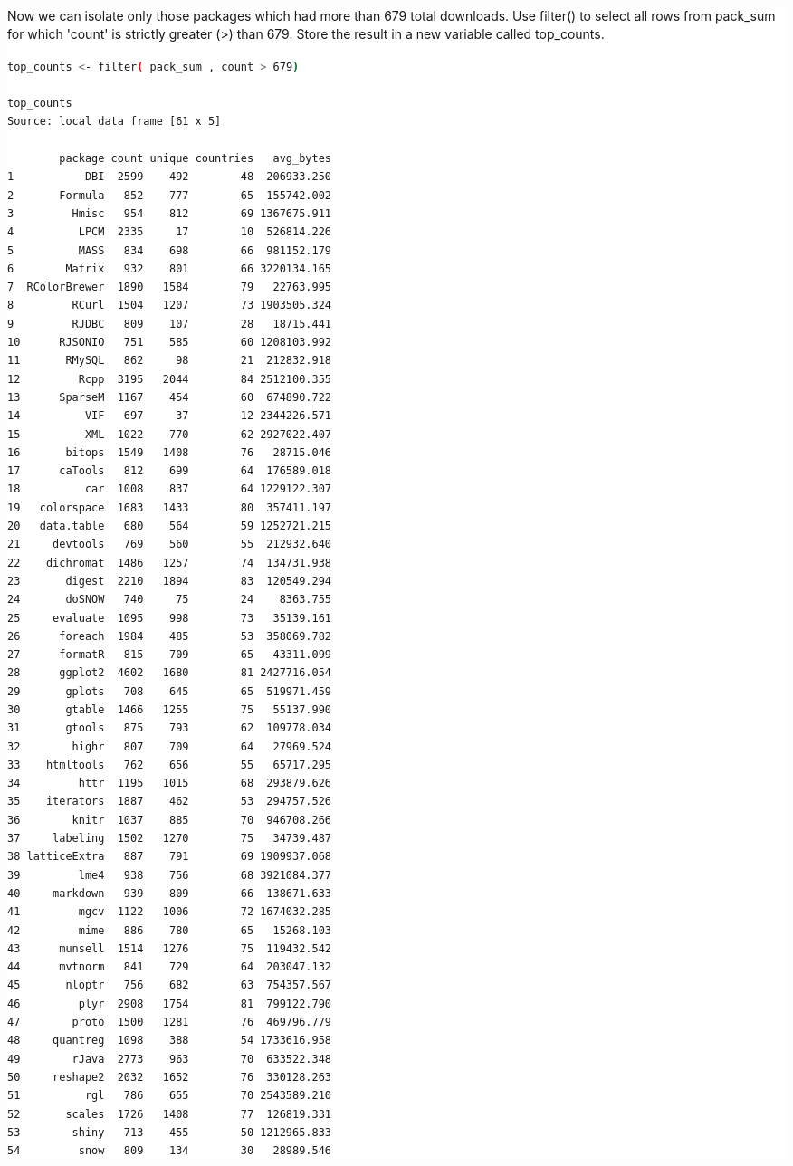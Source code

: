 Now we can isolate only those packages which had more than 679 total downloads. Use filter() to select all rows from pack_sum for which 'count' is strictly greater (>) than 679. Store the result in a new variable called top_counts.
```sh
top_counts <- filter( pack_sum , count > 679)

top_counts
Source: local data frame [61 x 5]

        package count unique countries   avg_bytes
1           DBI  2599    492        48  206933.250
2       Formula   852    777        65  155742.002
3         Hmisc   954    812        69 1367675.911
4          LPCM  2335     17        10  526814.226
5          MASS   834    698        66  981152.179
6        Matrix   932    801        66 3220134.165
7  RColorBrewer  1890   1584        79   22763.995
8         RCurl  1504   1207        73 1903505.324
9         RJDBC   809    107        28   18715.441
10      RJSONIO   751    585        60 1208103.992
11       RMySQL   862     98        21  212832.918
12         Rcpp  3195   2044        84 2512100.355
13      SparseM  1167    454        60  674890.722
14          VIF   697     37        12 2344226.571
15          XML  1022    770        62 2927022.407
16       bitops  1549   1408        76   28715.046
17      caTools   812    699        64  176589.018
18          car  1008    837        64 1229122.307
19   colorspace  1683   1433        80  357411.197
20   data.table   680    564        59 1252721.215
21     devtools   769    560        55  212932.640
22    dichromat  1486   1257        74  134731.938
23       digest  2210   1894        83  120549.294
24       doSNOW   740     75        24    8363.755
25     evaluate  1095    998        73   35139.161
26      foreach  1984    485        53  358069.782
27      formatR   815    709        65   43311.099
28      ggplot2  4602   1680        81 2427716.054
29       gplots   708    645        65  519971.459
30       gtable  1466   1255        75   55137.990
31       gtools   875    793        62  109778.034
32        highr   807    709        64   27969.524
33    htmltools   762    656        55   65717.295
34         httr  1195   1015        68  293879.626
35    iterators  1887    462        53  294757.526
36        knitr  1037    885        70  946708.266
37     labeling  1502   1270        75   34739.487
38 latticeExtra   887    791        69 1909937.068
39         lme4   938    756        68 3921084.377
40     markdown   939    809        66  138671.633
41         mgcv  1122   1006        72 1674032.285
42         mime   886    780        65   15268.103
43      munsell  1514   1276        75  119432.542
44      mvtnorm   841    729        64  203047.132
45       nloptr   756    682        63  754357.567
46         plyr  2908   1754        81  799122.790
47        proto  1500   1281        76  469796.779
48     quantreg  1098    388        54 1733616.958
49        rJava  2773    963        70  633522.348
50     reshape2  2032   1652        76  330128.263
51          rgl   786    655        70 2543589.210
52       scales  1726   1408        77  126819.331
53        shiny   713    455        50 1212965.833
54         snow   809    134        30   28989.546
```